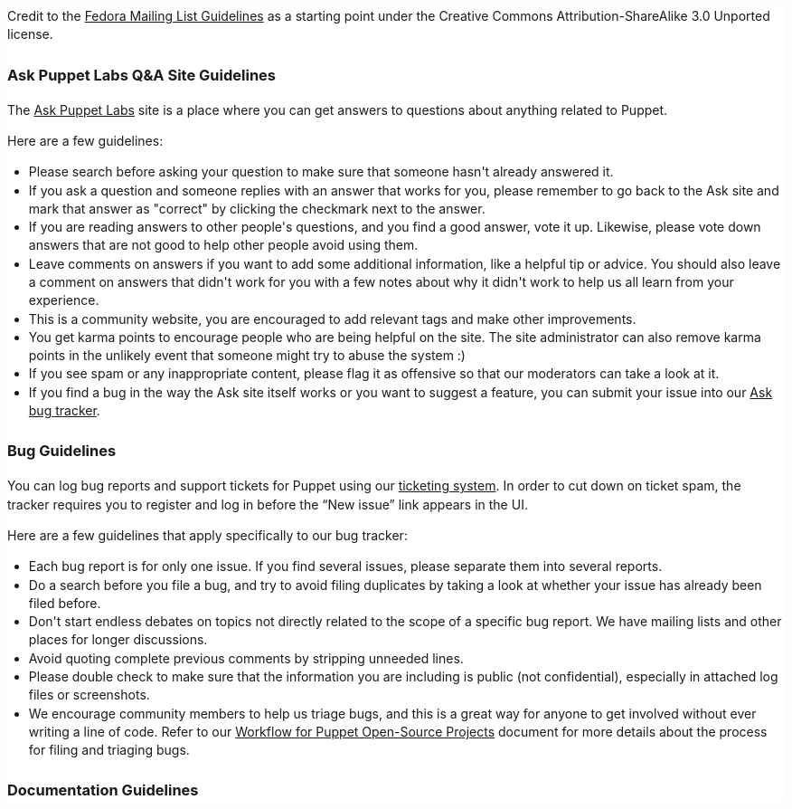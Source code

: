 
Credit to the [Fedora Mailing List Guidelines](http://fedoraproject.org/wiki/Communicate/MailingListGuidelines) as a starting point under the Creative Commons Attribution-ShareAlike 3.0 Unported license.

### Ask Puppet Labs Q&A Site Guidelines

The [Ask Puppet Labs](http://ask.puppetlabs.com) site is a place where you can get answers to questions about anything related to Puppet.

Here are a few guidelines:

* Please search before asking your question to make sure that someone hasn't already answered it.
* If you ask a question and someone replies with an answer that works for you, please remember to go back to the Ask site and mark that answer as "correct" by clicking the checkmark next to the answer.
* If you are reading answers to other people's questions, and you find a good answer, vote it up. Likewise, please vote down answers that are not good to help other people avoid using them.
* Leave comments on answers if you want to add some additional information, like a helpful tip or advice. You should also leave a comment on answers that didn't work for you with a few notes about why it didn't work to help us all learn from your experience.
* This is a community website, you are encouraged to add relevant tags and make other improvements.
* You get karma points to encourage people who are being helpful on the site. The site administrator can also remove karma points in the unlikely event that someone might try to abuse the system :)
* If you see spam or any inappropriate content, please flag it as offensive so that our moderators can take a look at it.
* If you find a bug in the way the Ask site itself works or you want to suggest a feature, you can submit your issue into our [Ask bug tracker](https://tickets.puppetlabs.com/browse/ASK).

### Bug Guidelines


You can log bug reports and support tickets for Puppet using our [ticketing system](https://tickets.puppetlabs.com/browse/PUP). In order to cut down on ticket spam, the tracker requires you to register and log in before the “New issue” link appears in the UI.


Here are a few guidelines that apply specifically to our bug tracker:

* Each bug report is for only one issue. If you find several issues, please separate them into several reports.
* Do a search before you file a bug, and try to avoid filing duplicates by taking a look at whether your issue has already been filed before.
* Don't start endless debates on topics not directly related to the scope of a specific bug report. We have mailing lists and other places for longer discussions.
* Avoid quoting complete previous comments by stripping unneeded lines.
* Please double check to make sure that the information you are including is public (not confidential), especially in attached log files or screenshots.
* We encourage community members to help us triage bugs, and this is a great way for anyone to get involved without ever writing a line of code.
  Refer to our [Workflow for Puppet Open-Source Projects][issue_tracker_workflow] document for more details about the process for filing and triaging bugs.


### Documentation Guidelines


[issue_tracker_workflow]: /community/puppet_projects_workflow.html